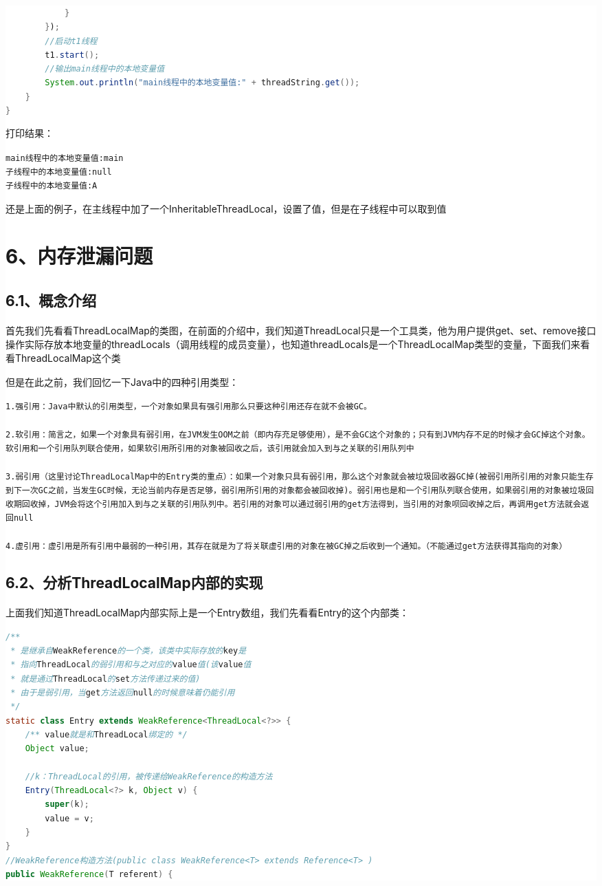 ```java
            }
        });
        //启动t1线程
        t1.start();
        //输出main线程中的本地变量值
        System.out.println("main线程中的本地变量值:" + threadString.get());
    }
}
```

打印结果：

```
main线程中的本地变量值:main
子线程中的本地变量值:null
子线程中的本地变量值:A
```

还是上面的例子，在主线程中加了一个InheritableThreadLocal，设置了值，但是在子线程中可以取到值

# 6、内存泄漏问题

## 6.1、概念介绍

首先我们先看看ThreadLocalMap的类图，在前面的介绍中，我们知道ThreadLocal只是一个工具类，他为用户提供get、set、remove接口操作实际存放本地变量的threadLocals（调用线程的成员变量），也知道threadLocals是一个ThreadLocalMap类型的变量，下面我们来看看ThreadLocalMap这个类

但是在此之前，我们回忆一下Java中的四种引用类型：

```
1.强引用：Java中默认的引用类型，一个对象如果具有强引用那么只要这种引用还存在就不会被GC。

2.软引用：简言之，如果一个对象具有弱引用，在JVM发生OOM之前（即内存充足够使用），是不会GC这个对象的；只有到JVM内存不足的时候才会GC掉这个对象。软引用和一个引用队列联合使用，如果软引用所引用的对象被回收之后，该引用就会加入到与之关联的引用队列中

3.弱引用（这里讨论ThreadLocalMap中的Entry类的重点）：如果一个对象只具有弱引用，那么这个对象就会被垃圾回收器GC掉(被弱引用所引用的对象只能生存到下一次GC之前，当发生GC时候，无论当前内存是否足够，弱引用所引用的对象都会被回收掉)。弱引用也是和一个引用队列联合使用，如果弱引用的对象被垃圾回收期回收掉，JVM会将这个引用加入到与之关联的引用队列中。若引用的对象可以通过弱引用的get方法得到，当引用的对象呗回收掉之后，再调用get方法就会返回null

4.虚引用：虚引用是所有引用中最弱的一种引用，其存在就是为了将关联虚引用的对象在被GC掉之后收到一个通知。（不能通过get方法获得其指向的对象）
```

## 6.2、分析ThreadLocalMap内部的实现

上面我们知道ThreadLocalMap内部实际上是一个Entry数组，我们先看看Entry的这个内部类：

```java
/**
 * 是继承自WeakReference的一个类，该类中实际存放的key是
 * 指向ThreadLocal的弱引用和与之对应的value值(该value值
 * 就是通过ThreadLocal的set方法传递过来的值)
 * 由于是弱引用，当get方法返回null的时候意味着仍能引用
 */
static class Entry extends WeakReference<ThreadLocal<?>> {
    /** value就是和ThreadLocal绑定的 */
    Object value;

    //k：ThreadLocal的引用，被传递给WeakReference的构造方法
    Entry(ThreadLocal<?> k, Object v) {
        super(k);
        value = v;
    }
}
//WeakReference构造方法(public class WeakReference<T> extends Reference<T> )
public WeakReference(T referent) {
```